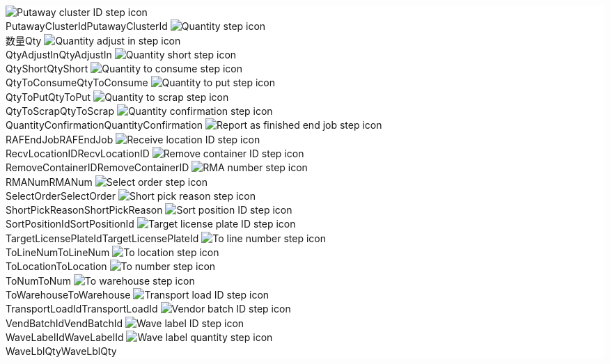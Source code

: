 <td><img src="media/step-icons-putaway-cluster-id.png" alt="Putaway cluster ID step icon" title="储存群集 ID 步骤图标"><br><span data-ttu-id="b66b9-512">PutawayClusterId</span><span class="sxs-lookup"><span data-stu-id="b66b9-512">PutawayClusterId</span></span></td>
<td><img src="media/step-icons-qty.png" alt="Quantity step icon" title="数量步骤图标"><br><span data-ttu-id="b66b9-514">数量</span><span class="sxs-lookup"><span data-stu-id="b66b9-514">Qty</span></span></td>
</tr>
<tr>
<td><img src="media/step-icons-qty-adjust-in.png" alt="Quantity adjust in step icon" title="数量调整步骤图标"><br><span data-ttu-id="b66b9-516">QtyAdjustIn</span><span class="sxs-lookup"><span data-stu-id="b66b9-516">QtyAdjustIn</span></span></td>
<td><img src="media/step-icons-qty-short.png" alt="Quantity short step icon" title="数量短缺步骤图标"><br><span data-ttu-id="b66b9-518">QtyShort</span><span class="sxs-lookup"><span data-stu-id="b66b9-518">QtyShort</span></span></td>
<td><img src="media/step-icons-qty-to-consume.png" alt="Quantity to consume step icon" title="要消耗的数量步骤图标"><br><span data-ttu-id="b66b9-520">QtyToConsume</span><span class="sxs-lookup"><span data-stu-id="b66b9-520">QtyToConsume</span></span></td>
<td><img src="media/step-icons-qty-to-put.png" alt="Quantity to put step icon" title="要放置的数量步骤图标"><br><span data-ttu-id="b66b9-522">QtyToPut</span><span class="sxs-lookup"><span data-stu-id="b66b9-522">QtyToPut</span></span></td>
</tr>
<tr>
<td><img src="media/step-icons-qty-to-scrap.png" alt="Quantity to scrap step icon" title="要报废的数量步骤图标"><br><span data-ttu-id="b66b9-524">QtyToScrap</span><span class="sxs-lookup"><span data-stu-id="b66b9-524">QtyToScrap</span></span></td>
<td><img src="media/step-icons-qty-confirmation.png" alt="Quantity confirmation step icon" title="数量确认步骤图标"><br><span data-ttu-id="b66b9-526">QuantityConfirmation</span><span class="sxs-lookup"><span data-stu-id="b66b9-526">QuantityConfirmation</span></span></td>
<td><img src="media/step-icons-raf-end-job.png" alt="Report as finished end job step icon" title="报告为完工入库结束作业步骤图标"><br><span data-ttu-id="b66b9-528">RAFEndJob</span><span class="sxs-lookup"><span data-stu-id="b66b9-528">RAFEndJob</span></span></td>
<td><img src="media/step-icons-recv-loc-id.png" alt="Receive location ID step icon" title="接收位置 ID 步骤图标"><br><span data-ttu-id="b66b9-530">RecvLocationID</span><span class="sxs-lookup"><span data-stu-id="b66b9-530">RecvLocationID</span></span></td>
</tr>
<tr>
<td><img src="media/step-icons-remove-container-id.png" alt="Remove container ID step icon" title="删除集装箱 ID 步骤图标"><br><span data-ttu-id="b66b9-532">RemoveContainerID</span><span class="sxs-lookup"><span data-stu-id="b66b9-532">RemoveContainerID</span></span></td>
<td><img src="media/step-icons-rma-no.png" alt="RMA number step icon" title="RMA 编号步骤图标"><br><span data-ttu-id="b66b9-534">RMANum</span><span class="sxs-lookup"><span data-stu-id="b66b9-534">RMANum</span></span></td>
<td><img src="media/step-icons-select-order.png" alt="Select order step icon" title="选择订单步骤图标"><br><span data-ttu-id="b66b9-536">SelectOrder</span><span class="sxs-lookup"><span data-stu-id="b66b9-536">SelectOrder</span></span></td>
<td><img src="media/step-icons-short-pick-reason.png" alt="Short pick reason step icon" title="领料短缺原因步骤图标"><br><span data-ttu-id="b66b9-538">ShortPickReason</span><span class="sxs-lookup"><span data-stu-id="b66b9-538">ShortPickReason</span></span></td>
</tr>
<tr>
<td><img src="media/step-icons-sort-position-id.png" alt="Sort position ID step icon" title="分类位置 ID 步骤图标"><br><span data-ttu-id="b66b9-540">SortPositionId</span><span class="sxs-lookup"><span data-stu-id="b66b9-540">SortPositionId</span></span></td>
<td><img src="media/step-icons-target-lp-id.png" alt="Target license plate ID step icon" title="目标牌照 ID 步骤图标"><br><span data-ttu-id="b66b9-542">TargetLicensePlateId</span><span class="sxs-lookup"><span data-stu-id="b66b9-542">TargetLicensePlateId</span></span></td>
<td><img src="media/step-icons-to-line-no.png" alt="To line number step icon" title="目标行号步骤图标"><br><span data-ttu-id="b66b9-544">ToLineNum</span><span class="sxs-lookup"><span data-stu-id="b66b9-544">ToLineNum</span></span></td>
<td><img src="media/step-icons-to-location.png" alt="To location step icon" title="目标位置步骤图标"><br><span data-ttu-id="b66b9-546">ToLocation</span><span class="sxs-lookup"><span data-stu-id="b66b9-546">ToLocation</span></span></td>
</tr>
<tr>
<td><img src="media/step-icons-to-number.png" alt="To number step icon" title="目标编号步骤图标"><br><span data-ttu-id="b66b9-548">ToNum</span><span class="sxs-lookup"><span data-stu-id="b66b9-548">ToNum</span></span></td>
<td><img src="media/step-icons-to-warehouse.png" alt="To warehouse step icon" title="目标仓库步骤图标"><br><span data-ttu-id="b66b9-550">ToWarehouse</span><span class="sxs-lookup"><span data-stu-id="b66b9-550">ToWarehouse</span></span></td>
<td><img src="media/step-icons-tranport-load-id.png" alt="Transport load ID step icon" title="运输负荷 ID 步骤图标"><br><span data-ttu-id="b66b9-552">TransportLoadId</span><span class="sxs-lookup"><span data-stu-id="b66b9-552">TransportLoadId</span></span></td>
<td><img src="media/step-icons-vendor-batch-id.png" alt="Vendor batch ID step icon" title="供应商批处理 ID 步骤图标"><br><span data-ttu-id="b66b9-554">VendBatchId</span><span class="sxs-lookup"><span data-stu-id="b66b9-554">VendBatchId</span></span></td>
</tr>
<tr>
<td><img src="media/step-icons-wave-label-id.png" alt="Wave label ID step icon" title="波次标签 ID 步骤图标"><br><span data-ttu-id="b66b9-556">WaveLabelId</span><span class="sxs-lookup"><span data-stu-id="b66b9-556">WaveLabelId</span></span></td>
<td><img src="media/step-icons-wave-label-qty.png" alt="Wave label quantity step icon" title="波次标签数量步骤图标"><br><span data-ttu-id="b66b9-558">WaveLblQty</span><span class="sxs-lookup"><span data-stu-id="b66b9-558">WaveLblQty</span></span></td>